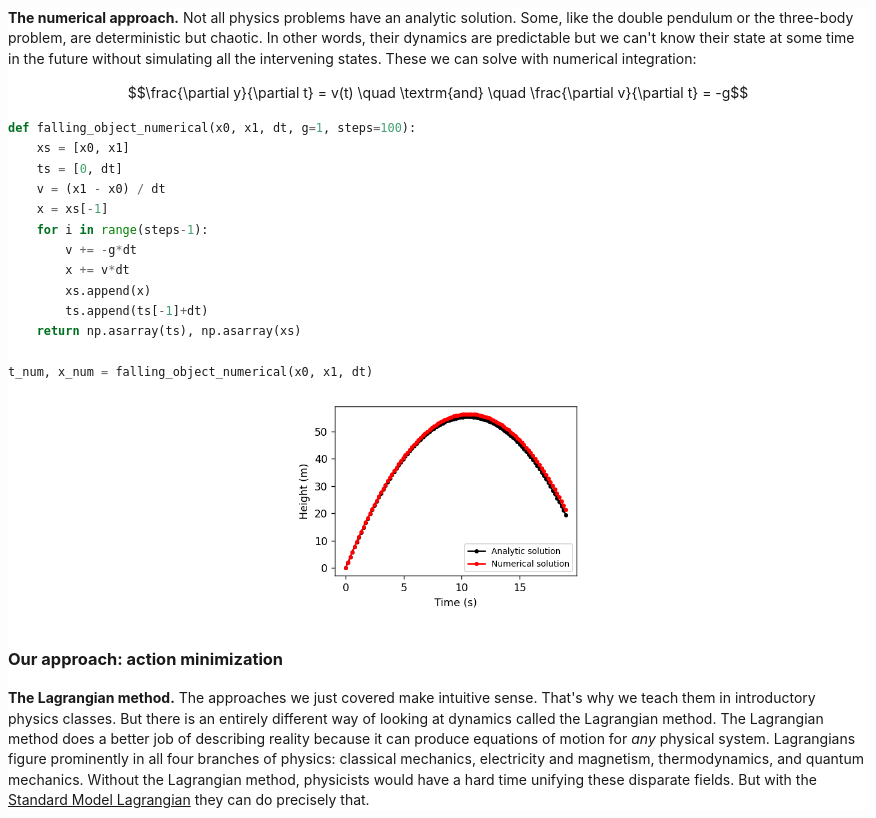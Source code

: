 **The numerical approach.** Not all physics problems have an analytic solution. Some, like the double pendulum or the three-body problem, are deterministic but chaotic. In other words, their dynamics are predictable but we can't know their state at some time in the future without simulating all the intervening states. These we can solve with numerical integration:

$$\frac{\partial y}{\partial t} = v(t) \quad \textrm{and} \quad \frac{\partial v}{\partial t} = -g$$

```python
def falling_object_numerical(x0, x1, dt, g=1, steps=100):
    xs = [x0, x1]
    ts = [0, dt]
    v = (x1 - x0) / dt
    x = xs[-1]
    for i in range(steps-1):
        v += -g*dt
        x += v*dt
        xs.append(x)
        ts.append(ts[-1]+dt)
    return np.asarray(ts), np.asarray(xs)

t_num, x_num = falling_object_numerical(x0, x1, dt)
```
<div class="imgcap_noborder" style="display: block; margin-left: auto; margin-right: auto; width:300px">
  <img src="/assets/ncf/tutorial_num.png">
</div>

### Our approach: action minimization

**The Lagrangian method.** The approaches we just covered make intuitive sense. That's why we teach them in introductory physics classes. But there is an entirely different way of looking at dynamics called the Lagrangian method. The Lagrangian method does a better job of describing reality because it can produce equations of motion for _any_ physical system. Lagrangians figure prominently in all four branches of physics: classical mechanics, electricity and magnetism, thermodynamics, and quantum mechanics. Without the Lagrangian method, physicists would have a hard time unifying these disparate fields. But with the [Standard Model Lagrangian](https://www.symmetrymagazine.org/article/the-deconstructed-standard-model-equation) they can do precisely that.


[^fn0]: For a thorough introduction to the topic, I recommend [this](https://scholar.harvard.edu/files/david-morin/files/cmchap6.pdf) textbook chapter].
[^fn1]: That's why the whole method is often called _The Principle of Least Action_, a misnomer which I personally picked up by reading the Feynman Lectures.
[^fn2]: Specifically, dynamics problems.
[^fn3]: See [Morin, 2008](https://scholar.harvard.edu/files/david-morin/files/cmchap6.pdf) for an example.